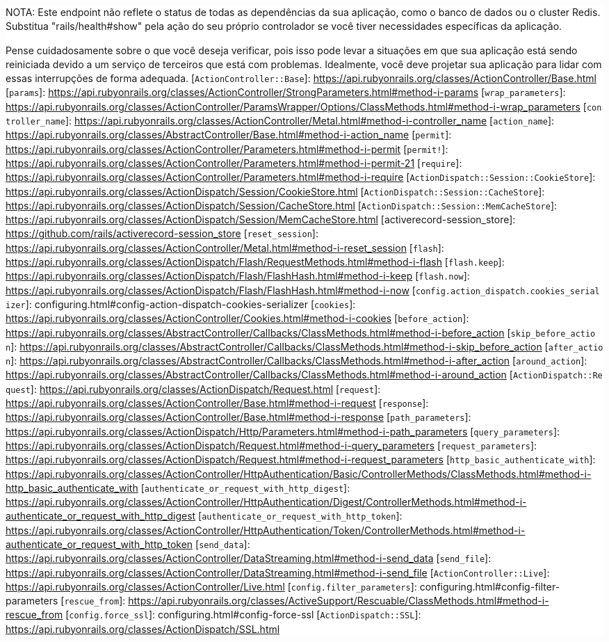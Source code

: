 NOTA: Este endpoint não reflete o status de todas as dependências da sua aplicação, como o banco de dados ou o cluster Redis. Substitua "rails/health#show" pela ação do seu próprio controlador se você tiver necessidades específicas da aplicação.

Pense cuidadosamente sobre o que você deseja verificar, pois isso pode levar a situações em que sua aplicação está sendo reiniciada devido a um serviço de terceiros que está com problemas. Idealmente, você deve projetar sua aplicação para lidar com essas interrupções de forma adequada.
[`ActionController::Base`]: https://api.rubyonrails.org/classes/ActionController/Base.html
[`params`]: https://api.rubyonrails.org/classes/ActionController/StrongParameters.html#method-i-params
[`wrap_parameters`]: https://api.rubyonrails.org/classes/ActionController/ParamsWrapper/Options/ClassMethods.html#method-i-wrap_parameters
[`controller_name`]: https://api.rubyonrails.org/classes/ActionController/Metal.html#method-i-controller_name
[`action_name`]: https://api.rubyonrails.org/classes/AbstractController/Base.html#method-i-action_name
[`permit`]: https://api.rubyonrails.org/classes/ActionController/Parameters.html#method-i-permit
[`permit!`]: https://api.rubyonrails.org/classes/ActionController/Parameters.html#method-i-permit-21
[`require`]: https://api.rubyonrails.org/classes/ActionController/Parameters.html#method-i-require
[`ActionDispatch::Session::CookieStore`]: https://api.rubyonrails.org/classes/ActionDispatch/Session/CookieStore.html
[`ActionDispatch::Session::CacheStore`]: https://api.rubyonrails.org/classes/ActionDispatch/Session/CacheStore.html
[`ActionDispatch::Session::MemCacheStore`]: https://api.rubyonrails.org/classes/ActionDispatch/Session/MemCacheStore.html
[activerecord-session_store]: https://github.com/rails/activerecord-session_store
[`reset_session`]: https://api.rubyonrails.org/classes/ActionController/Metal.html#method-i-reset_session
[`flash`]: https://api.rubyonrails.org/classes/ActionDispatch/Flash/RequestMethods.html#method-i-flash
[`flash.keep`]: https://api.rubyonrails.org/classes/ActionDispatch/Flash/FlashHash.html#method-i-keep
[`flash.now`]: https://api.rubyonrails.org/classes/ActionDispatch/Flash/FlashHash.html#method-i-now
[`config.action_dispatch.cookies_serializer`]: configuring.html#config-action-dispatch-cookies-serializer
[`cookies`]: https://api.rubyonrails.org/classes/ActionController/Cookies.html#method-i-cookies
[`before_action`]: https://api.rubyonrails.org/classes/AbstractController/Callbacks/ClassMethods.html#method-i-before_action
[`skip_before_action`]: https://api.rubyonrails.org/classes/AbstractController/Callbacks/ClassMethods.html#method-i-skip_before_action
[`after_action`]: https://api.rubyonrails.org/classes/AbstractController/Callbacks/ClassMethods.html#method-i-after_action
[`around_action`]: https://api.rubyonrails.org/classes/AbstractController/Callbacks/ClassMethods.html#method-i-around_action
[`ActionDispatch::Request`]: https://api.rubyonrails.org/classes/ActionDispatch/Request.html
[`request`]: https://api.rubyonrails.org/classes/ActionController/Base.html#method-i-request
[`response`]: https://api.rubyonrails.org/classes/ActionController/Base.html#method-i-response
[`path_parameters`]: https://api.rubyonrails.org/classes/ActionDispatch/Http/Parameters.html#method-i-path_parameters
[`query_parameters`]: https://api.rubyonrails.org/classes/ActionDispatch/Request.html#method-i-query_parameters
[`request_parameters`]: https://api.rubyonrails.org/classes/ActionDispatch/Request.html#method-i-request_parameters
[`http_basic_authenticate_with`]: https://api.rubyonrails.org/classes/ActionController/HttpAuthentication/Basic/ControllerMethods/ClassMethods.html#method-i-http_basic_authenticate_with
[`authenticate_or_request_with_http_digest`]: https://api.rubyonrails.org/classes/ActionController/HttpAuthentication/Digest/ControllerMethods.html#method-i-authenticate_or_request_with_http_digest
[`authenticate_or_request_with_http_token`]: https://api.rubyonrails.org/classes/ActionController/HttpAuthentication/Token/ControllerMethods.html#method-i-authenticate_or_request_with_http_token
[`send_data`]: https://api.rubyonrails.org/classes/ActionController/DataStreaming.html#method-i-send_data
[`send_file`]: https://api.rubyonrails.org/classes/ActionController/DataStreaming.html#method-i-send_file
[`ActionController::Live`]: https://api.rubyonrails.org/classes/ActionController/Live.html
[`config.filter_parameters`]: configuring.html#config-filter-parameters
[`rescue_from`]: https://api.rubyonrails.org/classes/ActiveSupport/Rescuable/ClassMethods.html#method-i-rescue_from
[`config.force_ssl`]: configuring.html#config-force-ssl
[`ActionDispatch::SSL`]: https://api.rubyonrails.org/classes/ActionDispatch/SSL.html


[Roteamento de Recursos]: routing.html#resource-routing-o-padrao-do-rails